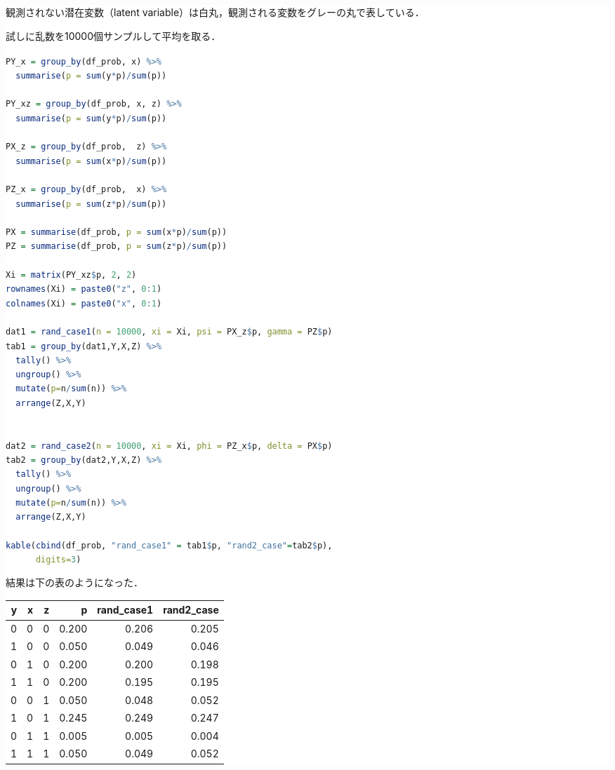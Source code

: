 観測されない潜在変数（latent variable）は白丸，観測される変数をグレーの丸で表している．

試しに乱数を10000個サンプルして平均を取る．

```r
PY_x = group_by(df_prob, x) %>% 
  summarise(p = sum(y*p)/sum(p))

PY_xz = group_by(df_prob, x, z) %>% 
  summarise(p = sum(y*p)/sum(p))

PX_z = group_by(df_prob,  z) %>% 
  summarise(p = sum(x*p)/sum(p))

PZ_x = group_by(df_prob,  x) %>% 
  summarise(p = sum(z*p)/sum(p))

PX = summarise(df_prob, p = sum(x*p)/sum(p))
PZ = summarise(df_prob, p = sum(z*p)/sum(p))

Xi = matrix(PY_xz$p, 2, 2)
rownames(Xi) = paste0("z", 0:1)
colnames(Xi) = paste0("x", 0:1)

dat1 = rand_case1(n = 10000, xi = Xi, psi = PX_z$p, gamma = PZ$p)
tab1 = group_by(dat1,Y,X,Z) %>% 
  tally() %>% 
  ungroup() %>% 
  mutate(p=n/sum(n)) %>% 
  arrange(Z,X,Y)


dat2 = rand_case2(n = 10000, xi = Xi, phi = PZ_x$p, delta = PX$p)
tab2 = group_by(dat2,Y,X,Z) %>% 
  tally() %>% 
  ungroup() %>% 
  mutate(p=n/sum(n)) %>% 
  arrange(Z,X,Y)

kable(cbind(df_prob, "rand_case1" = tab1$p, "rand2_case"=tab2$p),
      digits=3)
```

結果は下の表のようになった．

|  y|  x|  z|     p| rand_case1| rand2_case|
|--:|--:|--:|-----:|----------:|----------:|
|  0|  0|  0| 0.200|      0.206|      0.205|
|  1|  0|  0| 0.050|      0.049|      0.046|
|  0|  1|  0| 0.200|      0.200|      0.198|
|  1|  1|  0| 0.200|      0.195|      0.195|
|  0|  0|  1| 0.050|      0.048|      0.052|
|  1|  0|  1| 0.245|      0.249|      0.247|
|  0|  1|  1| 0.005|      0.005|      0.004|
|  1|  1|  1| 0.050|      0.049|      0.052|

